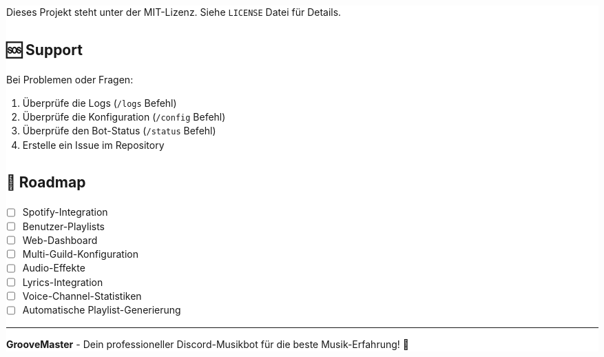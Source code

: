Dieses Projekt steht unter der MIT-Lizenz. Siehe `LICENSE` Datei für Details.

## 🆘 Support

Bei Problemen oder Fragen:
1. Überprüfe die Logs (`/logs` Befehl)
2. Überprüfe die Konfiguration (`/config` Befehl)
3. Überprüfe den Bot-Status (`/status` Befehl)
4. Erstelle ein Issue im Repository

## 🎯 Roadmap

- [ ] Spotify-Integration
- [ ] Benutzer-Playlists
- [ ] Web-Dashboard
- [ ] Multi-Guild-Konfiguration
- [ ] Audio-Effekte
- [ ] Lyrics-Integration
- [ ] Voice-Channel-Statistiken
- [ ] Automatische Playlist-Generierung

---

**GrooveMaster** - Dein professioneller Discord-Musikbot für die beste Musik-Erfahrung! 🎵
